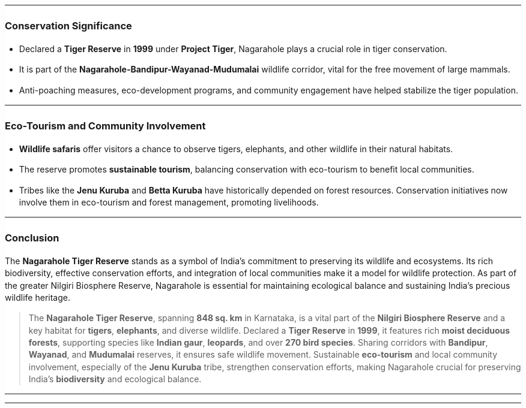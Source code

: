 

---



### **Conservation Significance**



- Declared a **Tiger Reserve** in **1999** under **Project Tiger**, Nagarahole plays a crucial role in tiger conservation.  

- It is part of the **Nagarahole-Bandipur-Wayanad-Mudumalai** wildlife corridor, vital for the free movement of large mammals.  

- Anti-poaching measures, eco-development programs, and community engagement have helped stabilize the tiger population.  



---



### **Eco-Tourism and Community Involvement**



- **Wildlife safaris** offer visitors a chance to observe tigers, elephants, and other wildlife in their natural habitats.  

- The reserve promotes **sustainable tourism**, balancing conservation with eco-tourism to benefit local communities.  

- Tribes like the **Jenu Kuruba** and **Betta Kuruba** have historically depended on forest resources. Conservation initiatives now involve them in eco-tourism and forest management, promoting livelihoods.



---



### **Conclusion**



The **Nagarahole Tiger Reserve** stands as a symbol of India’s commitment to preserving its wildlife and ecosystems. Its rich biodiversity, effective conservation efforts, and integration of local communities make it a model for wildlife protection. As part of the greater Nilgiri Biosphere Reserve, Nagarahole is essential for maintaining ecological balance and sustaining India’s precious wildlife heritage.

> The **Nagarahole Tiger Reserve**, spanning **848 sq. km** in Karnataka, is a vital part of the **Nilgiri Biosphere Reserve** and a key habitat for **tigers**, **elephants**, and diverse wildlife. Declared a **Tiger Reserve** in **1999**, it features rich **moist deciduous forests**, supporting species like **Indian gaur**, **leopards**, and over **270 bird species**. Sharing corridors with **Bandipur**, **Wayanad**, and **Mudumalai** reserves, it ensures safe wildlife movement. Sustainable **eco-tourism** and local community involvement, especially of the **Jenu Kuruba** tribe, strengthen conservation efforts, making Nagarahole crucial for preserving India’s **biodiversity** and ecological balance.

---
---